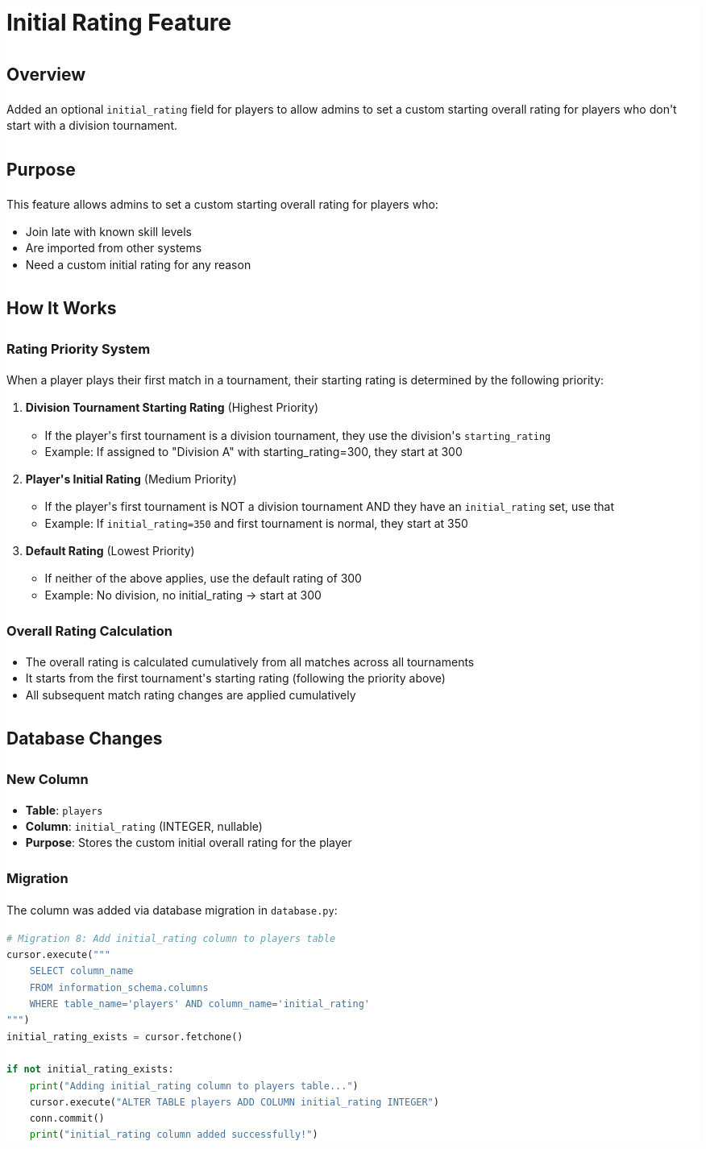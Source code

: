 # Initial Rating Feature

## Overview
Added an optional `initial_rating` field for players to allow admins to set a custom starting overall rating for players who don't start with a division tournament.

## Purpose
This feature allows admins to set a custom starting overall rating for players who:
- Join late with known skill levels
- Are imported from other systems
- Need a custom initial rating for any reason

## How It Works

### Rating Priority System
When a player plays their first match in a tournament, their starting rating is determined by the following priority:

1. **Division Tournament Starting Rating** (Highest Priority)
   - If the player's first tournament is a division tournament, they use the division's `starting_rating`
   - Example: If assigned to "Division A" with starting_rating=300, they start at 300

2. **Player's Initial Rating** (Medium Priority)
   - If the player's first tournament is NOT a division tournament AND they have an `initial_rating` set, use that
   - Example: If `initial_rating=350` and first tournament is normal, they start at 350

3. **Default Rating** (Lowest Priority)
   - If neither of the above applies, use the default rating of 300
   - Example: No division, no initial_rating → start at 300

### Overall Rating Calculation
- The overall rating is calculated cumulatively from all matches across all tournaments
- It starts from the first tournament's starting rating (following the priority above)
- All subsequent match rating changes are applied cumulatively

## Database Changes

### New Column
- **Table**: `players`
- **Column**: `initial_rating` (INTEGER, nullable)
- **Purpose**: Stores the custom initial overall rating for the player

### Migration
The column was added via database migration in `database.py`:
```python
# Migration 8: Add initial_rating column to players table
cursor.execute("""
    SELECT column_name 
    FROM information_schema.columns 
    WHERE table_name='players' AND column_name='initial_rating'
""")
initial_rating_exists = cursor.fetchone()

if not initial_rating_exists:
    print("Adding initial_rating column to players table...")
    cursor.execute("ALTER TABLE players ADD COLUMN initial_rating INTEGER")
    conn.commit()
    print("initial_rating column added successfully!")
```